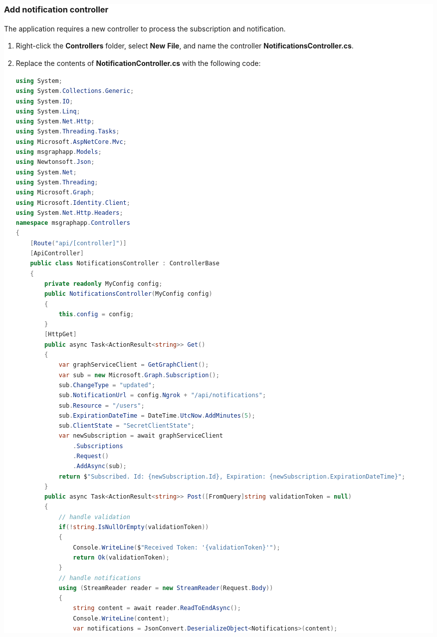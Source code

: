 ### Add notification controller

The application requires a new controller to process the subscription and notification.
1. Right-click the **Controllers** folder, select **New** **File**, and name the controller **NotificationsController.cs**.

1. Replace the contents of **NotificationController.cs** with the following code:

    ```csharp
    using System;
    using System.Collections.Generic;
    using System.IO;
    using System.Linq;
    using System.Net.Http;
    using System.Threading.Tasks;
    using Microsoft.AspNetCore.Mvc;
    using msgraphapp.Models;
    using Newtonsoft.Json;
    using System.Net;
    using System.Threading;
    using Microsoft.Graph;
    using Microsoft.Identity.Client;
    using System.Net.Http.Headers;
    namespace msgraphapp.Controllers
    {
        [Route("api/[controller]")]
        [ApiController]
        public class NotificationsController : ControllerBase
        {
            private readonly MyConfig config;
            public NotificationsController(MyConfig config)
            {
                this.config = config;
            }
            [HttpGet]
            public async Task<ActionResult<string>> Get()
            {
                var graphServiceClient = GetGraphClient();
                var sub = new Microsoft.Graph.Subscription();
                sub.ChangeType = "updated";
                sub.NotificationUrl = config.Ngrok + "/api/notifications";
                sub.Resource = "/users";
                sub.ExpirationDateTime = DateTime.UtcNow.AddMinutes(5);
                sub.ClientState = "SecretClientState";
                var newSubscription = await graphServiceClient
                    .Subscriptions
                    .Request()
                    .AddAsync(sub);
                return $"Subscribed. Id: {newSubscription.Id}, Expiration: {newSubscription.ExpirationDateTime}";
            }
            public async Task<ActionResult<string>> Post([FromQuery]string validationToken = null)
            {
                // handle validation
                if(!string.IsNullOrEmpty(validationToken))
                {
                    Console.WriteLine($"Received Token: '{validationToken}'");
                    return Ok(validationToken);
                }
                // handle notifications
                using (StreamReader reader = new StreamReader(Request.Body))
                {
                    string content = await reader.ReadToEndAsync();
                    Console.WriteLine(content);
                    var notifications = JsonConvert.DeserializeObject<Notifications>(content);